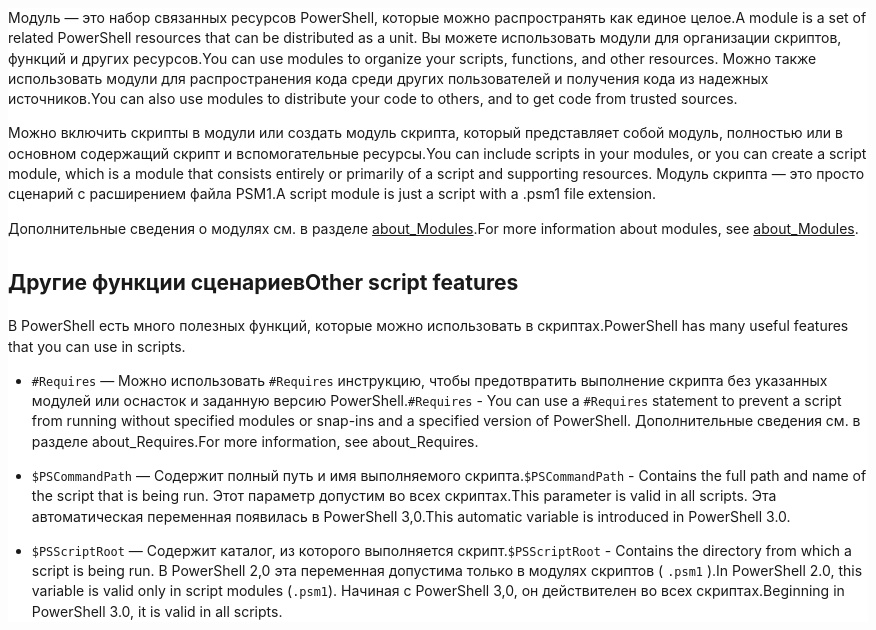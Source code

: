 <span data-ttu-id="5ccf1-215">Модуль — это набор связанных ресурсов PowerShell, которые можно распространять как единое целое.</span><span class="sxs-lookup"><span data-stu-id="5ccf1-215">A module is a set of related PowerShell resources that can be distributed as a unit.</span></span> <span data-ttu-id="5ccf1-216">Вы можете использовать модули для организации скриптов, функций и других ресурсов.</span><span class="sxs-lookup"><span data-stu-id="5ccf1-216">You can use modules to organize your scripts, functions, and other resources.</span></span> <span data-ttu-id="5ccf1-217">Можно также использовать модули для распространения кода среди других пользователей и получения кода из надежных источников.</span><span class="sxs-lookup"><span data-stu-id="5ccf1-217">You can also use modules to distribute your code to others, and to get code from trusted sources.</span></span>

<span data-ttu-id="5ccf1-218">Можно включить скрипты в модули или создать модуль скрипта, который представляет собой модуль, полностью или в основном содержащий скрипт и вспомогательные ресурсы.</span><span class="sxs-lookup"><span data-stu-id="5ccf1-218">You can include scripts in your modules, or you can create a script module, which is a module that consists entirely or primarily of a script and supporting resources.</span></span> <span data-ttu-id="5ccf1-219">Модуль скрипта — это просто сценарий с расширением файла PSM1.</span><span class="sxs-lookup"><span data-stu-id="5ccf1-219">A script module is just a script with a .psm1 file extension.</span></span>

<span data-ttu-id="5ccf1-220">Дополнительные сведения о модулях см. в разделе [about_Modules](about_Modules.md).</span><span class="sxs-lookup"><span data-stu-id="5ccf1-220">For more information about modules, see [about_Modules](about_Modules.md).</span></span>

## <a name="other-script-features"></a><span data-ttu-id="5ccf1-221">Другие функции сценариев</span><span class="sxs-lookup"><span data-stu-id="5ccf1-221">Other script features</span></span>

<span data-ttu-id="5ccf1-222">В PowerShell есть много полезных функций, которые можно использовать в скриптах.</span><span class="sxs-lookup"><span data-stu-id="5ccf1-222">PowerShell has many useful features that you can use in scripts.</span></span>

- <span data-ttu-id="5ccf1-223">`#Requires` — Можно использовать `#Requires` инструкцию, чтобы предотвратить выполнение скрипта без указанных модулей или оснасток и заданную версию PowerShell.</span><span class="sxs-lookup"><span data-stu-id="5ccf1-223">`#Requires` - You can use a `#Requires` statement to prevent a script from running without specified modules or snap-ins and a specified version of PowerShell.</span></span> <span data-ttu-id="5ccf1-224">Дополнительные сведения см. в разделе about_Requires.</span><span class="sxs-lookup"><span data-stu-id="5ccf1-224">For more information, see about_Requires.</span></span>

- <span data-ttu-id="5ccf1-225">`$PSCommandPath` — Содержит полный путь и имя выполняемого скрипта.</span><span class="sxs-lookup"><span data-stu-id="5ccf1-225">`$PSCommandPath` - Contains the full path and name of the script that is being run.</span></span> <span data-ttu-id="5ccf1-226">Этот параметр допустим во всех скриптах.</span><span class="sxs-lookup"><span data-stu-id="5ccf1-226">This parameter is valid in all scripts.</span></span> <span data-ttu-id="5ccf1-227">Эта автоматическая переменная появилась в PowerShell 3,0.</span><span class="sxs-lookup"><span data-stu-id="5ccf1-227">This automatic variable is introduced in PowerShell 3.0.</span></span>

- <span data-ttu-id="5ccf1-228">`$PSScriptRoot` — Содержит каталог, из которого выполняется скрипт.</span><span class="sxs-lookup"><span data-stu-id="5ccf1-228">`$PSScriptRoot` - Contains the directory from which a script is being run.</span></span> <span data-ttu-id="5ccf1-229">В PowerShell 2,0 эта переменная допустима только в модулях скриптов ( `.psm1` ).</span><span class="sxs-lookup"><span data-stu-id="5ccf1-229">In PowerShell 2.0, this variable is valid only in script modules (`.psm1`).</span></span>
  <span data-ttu-id="5ccf1-230">Начиная с PowerShell 3,0, он действителен во всех скриптах.</span><span class="sxs-lookup"><span data-stu-id="5ccf1-230">Beginning in PowerShell 3.0, it is valid in all scripts.</span></span>
